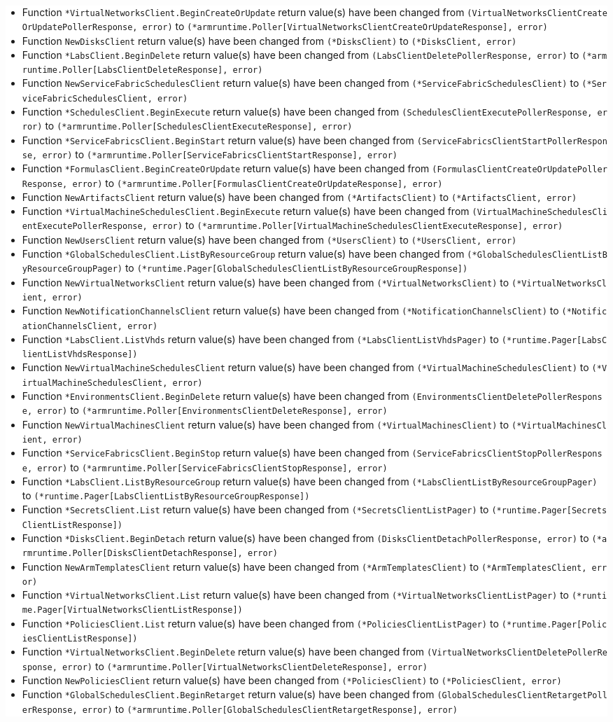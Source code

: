 - Function `*VirtualNetworksClient.BeginCreateOrUpdate` return value(s) have been changed from `(VirtualNetworksClientCreateOrUpdatePollerResponse, error)` to `(*armruntime.Poller[VirtualNetworksClientCreateOrUpdateResponse], error)`
- Function `NewDisksClient` return value(s) have been changed from `(*DisksClient)` to `(*DisksClient, error)`
- Function `*LabsClient.BeginDelete` return value(s) have been changed from `(LabsClientDeletePollerResponse, error)` to `(*armruntime.Poller[LabsClientDeleteResponse], error)`
- Function `NewServiceFabricSchedulesClient` return value(s) have been changed from `(*ServiceFabricSchedulesClient)` to `(*ServiceFabricSchedulesClient, error)`
- Function `*SchedulesClient.BeginExecute` return value(s) have been changed from `(SchedulesClientExecutePollerResponse, error)` to `(*armruntime.Poller[SchedulesClientExecuteResponse], error)`
- Function `*ServiceFabricsClient.BeginStart` return value(s) have been changed from `(ServiceFabricsClientStartPollerResponse, error)` to `(*armruntime.Poller[ServiceFabricsClientStartResponse], error)`
- Function `*FormulasClient.BeginCreateOrUpdate` return value(s) have been changed from `(FormulasClientCreateOrUpdatePollerResponse, error)` to `(*armruntime.Poller[FormulasClientCreateOrUpdateResponse], error)`
- Function `NewArtifactsClient` return value(s) have been changed from `(*ArtifactsClient)` to `(*ArtifactsClient, error)`
- Function `*VirtualMachineSchedulesClient.BeginExecute` return value(s) have been changed from `(VirtualMachineSchedulesClientExecutePollerResponse, error)` to `(*armruntime.Poller[VirtualMachineSchedulesClientExecuteResponse], error)`
- Function `NewUsersClient` return value(s) have been changed from `(*UsersClient)` to `(*UsersClient, error)`
- Function `*GlobalSchedulesClient.ListByResourceGroup` return value(s) have been changed from `(*GlobalSchedulesClientListByResourceGroupPager)` to `(*runtime.Pager[GlobalSchedulesClientListByResourceGroupResponse])`
- Function `NewVirtualNetworksClient` return value(s) have been changed from `(*VirtualNetworksClient)` to `(*VirtualNetworksClient, error)`
- Function `NewNotificationChannelsClient` return value(s) have been changed from `(*NotificationChannelsClient)` to `(*NotificationChannelsClient, error)`
- Function `*LabsClient.ListVhds` return value(s) have been changed from `(*LabsClientListVhdsPager)` to `(*runtime.Pager[LabsClientListVhdsResponse])`
- Function `NewVirtualMachineSchedulesClient` return value(s) have been changed from `(*VirtualMachineSchedulesClient)` to `(*VirtualMachineSchedulesClient, error)`
- Function `*EnvironmentsClient.BeginDelete` return value(s) have been changed from `(EnvironmentsClientDeletePollerResponse, error)` to `(*armruntime.Poller[EnvironmentsClientDeleteResponse], error)`
- Function `NewVirtualMachinesClient` return value(s) have been changed from `(*VirtualMachinesClient)` to `(*VirtualMachinesClient, error)`
- Function `*ServiceFabricsClient.BeginStop` return value(s) have been changed from `(ServiceFabricsClientStopPollerResponse, error)` to `(*armruntime.Poller[ServiceFabricsClientStopResponse], error)`
- Function `*LabsClient.ListByResourceGroup` return value(s) have been changed from `(*LabsClientListByResourceGroupPager)` to `(*runtime.Pager[LabsClientListByResourceGroupResponse])`
- Function `*SecretsClient.List` return value(s) have been changed from `(*SecretsClientListPager)` to `(*runtime.Pager[SecretsClientListResponse])`
- Function `*DisksClient.BeginDetach` return value(s) have been changed from `(DisksClientDetachPollerResponse, error)` to `(*armruntime.Poller[DisksClientDetachResponse], error)`
- Function `NewArmTemplatesClient` return value(s) have been changed from `(*ArmTemplatesClient)` to `(*ArmTemplatesClient, error)`
- Function `*VirtualNetworksClient.List` return value(s) have been changed from `(*VirtualNetworksClientListPager)` to `(*runtime.Pager[VirtualNetworksClientListResponse])`
- Function `*PoliciesClient.List` return value(s) have been changed from `(*PoliciesClientListPager)` to `(*runtime.Pager[PoliciesClientListResponse])`
- Function `*VirtualNetworksClient.BeginDelete` return value(s) have been changed from `(VirtualNetworksClientDeletePollerResponse, error)` to `(*armruntime.Poller[VirtualNetworksClientDeleteResponse], error)`
- Function `NewPoliciesClient` return value(s) have been changed from `(*PoliciesClient)` to `(*PoliciesClient, error)`
- Function `*GlobalSchedulesClient.BeginRetarget` return value(s) have been changed from `(GlobalSchedulesClientRetargetPollerResponse, error)` to `(*armruntime.Poller[GlobalSchedulesClientRetargetResponse], error)`